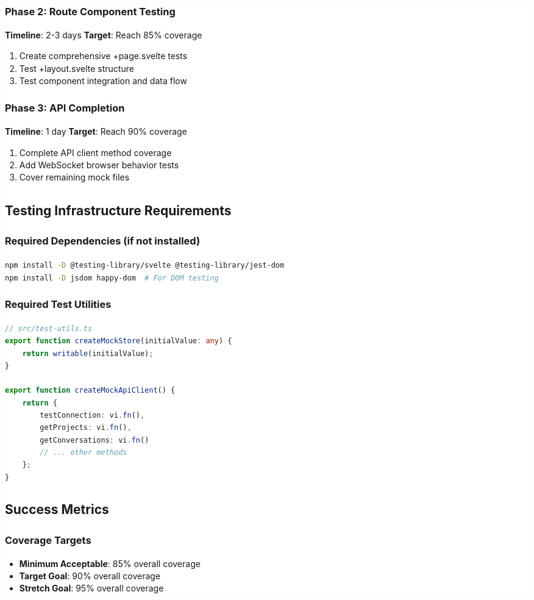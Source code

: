 ### Phase 2: Route Component Testing

**Timeline**: 2-3 days
**Target**: Reach 85% coverage

1. Create comprehensive +page.svelte tests
2. Test +layout.svelte structure
3. Test component integration and data flow

### Phase 3: API Completion

**Timeline**: 1 day
**Target**: Reach 90% coverage

1. Complete API client method coverage
2. Add WebSocket browser behavior tests
3. Cover remaining mock files

## Testing Infrastructure Requirements

### Required Dependencies (if not installed)

```bash
npm install -D @testing-library/svelte @testing-library/jest-dom
npm install -D jsdom happy-dom  # For DOM testing
```

### Required Test Utilities

```typescript
// src/test-utils.ts
export function createMockStore(initialValue: any) {
	return writable(initialValue);
}

export function createMockApiClient() {
	return {
		testConnection: vi.fn(),
		getProjects: vi.fn(),
		getConversations: vi.fn()
		// ... other methods
	};
}
```

## Success Metrics

### Coverage Targets

- **Minimum Acceptable**: 85% overall coverage
- **Target Goal**: 90% overall coverage
- **Stretch Goal**: 95% overall coverage
